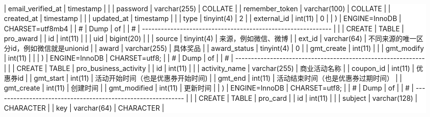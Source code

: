 | email_verified_at | timestamp |  |
| password | varchar(255) | COLLATE |
| remember_token | varchar(100) | COLLATE |
| created_at | timestamp |  |
| updated_at | timestamp |  |
| type | tinyint(4) | 2 |
| external_id | int(11) | 0 |
| ) | ENGINE=InnoDB | CHARSET=utf8mb4 |
| # | Dump | of |
| # | ------------------------------------------------------------ |  |
| CREATE | TABLE | pro_award |
| id | int(11) |  |
| uid | bigint(20) |  |
| source | tinyint(4) | 来源，例如微信、微博 |
| ext_id | varchar(64) | 不同来源的唯一区分id，例如微信就是unionid |
| award | varchar(255) | 具体奖品 |
| award_status | tinyint(4) | 0 |
| gmt_create | int(11) |  |
| gmt_modify | int(11) |  |
| ) | ENGINE=InnoDB | CHARSET=utf8; |
| # | Dump | of |
| # | ------------------------------------------------------------ |  |
| CREATE | TABLE | pro_business_activity |
| id | int(11) |  |
| activity_name | varchar(255) | 商业活动名称 |
| coupon_id | int(11) | 优惠券id |
| gmt_start | int(11) | 活动开始时间（也是优惠券开始时间) |
| gmt_end | int(11) | 活动结束时间（也是优惠券过期时间） |
| gmt_create | int(11) | 创建时间 |
| gmt_modified | int(11) | 更新时间 |
| ) | ENGINE=InnoDB | CHARSET=utf8; |
| # | Dump | of |
| # | ------------------------------------------------------------ |  |
| CREATE | TABLE | pro_card |
| id | int(11) |  |
| subject | varchar(128) | CHARACTER |
| key | varchar(64) | CHARACTER |
